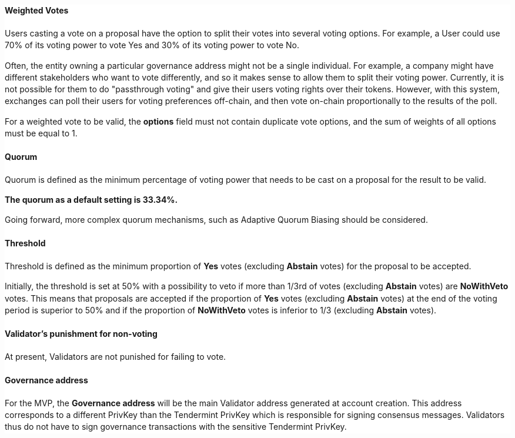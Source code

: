 #### 

#### **Weighted Votes**

Users casting a vote on a proposal have the option to split their votes into several voting options. For example, a User could use 70% of its voting power to vote Yes and 30% of its voting power to vote No.

Often, the entity owning a particular governance address might not be a single individual. For example, a company might have different stakeholders who want to vote differently, and so it makes sense to allow them to split their voting power. Currently, it is not possible for them to do "passthrough voting" and give their users voting rights over their tokens. However, with this system, exchanges can poll their users for voting preferences off-chain, and then vote on-chain proportionally to the results of the poll.

For a weighted vote to be valid, the **options** field must not contain duplicate vote options, and the sum of weights of all options must be equal to 1.

#### 

#### **Quorum**

Quorum is defined as the minimum percentage of voting power that needs to be cast on a proposal for the result to be valid.

**The quorum as a default setting is 33.34%.**

Going forward, more complex quorum mechanisms, such as Adaptive Quorum Biasing should be considered.

#### 

#### **Threshold**

Threshold is defined as the minimum proportion of **Yes** votes \(excluding **Abstain** votes\) for the proposal to be accepted.

Initially, the threshold is set at 50% with a possibility to veto if more than 1/3rd of votes \(excluding **Abstain** votes\) are **NoWithVeto** votes. This means that proposals are accepted if the proportion of **Yes** votes \(excluding **Abstain** votes\) at the end of the voting period is superior to 50% and if the proportion of **NoWithVeto** votes is inferior to 1/3 \(excluding **Abstain** votes\).

#### 

#### **Validator’s punishment for non-voting**

At present, Validators are not punished for failing to vote.

#### 

#### **Governance address**

For the MVP, the **Governance address** will be the main Validator address generated at account creation. This address corresponds to a different PrivKey than the Tendermint PrivKey which is responsible for signing consensus messages. Validators thus do not have to sign governance transactions with the sensitive Tendermint PrivKey.
